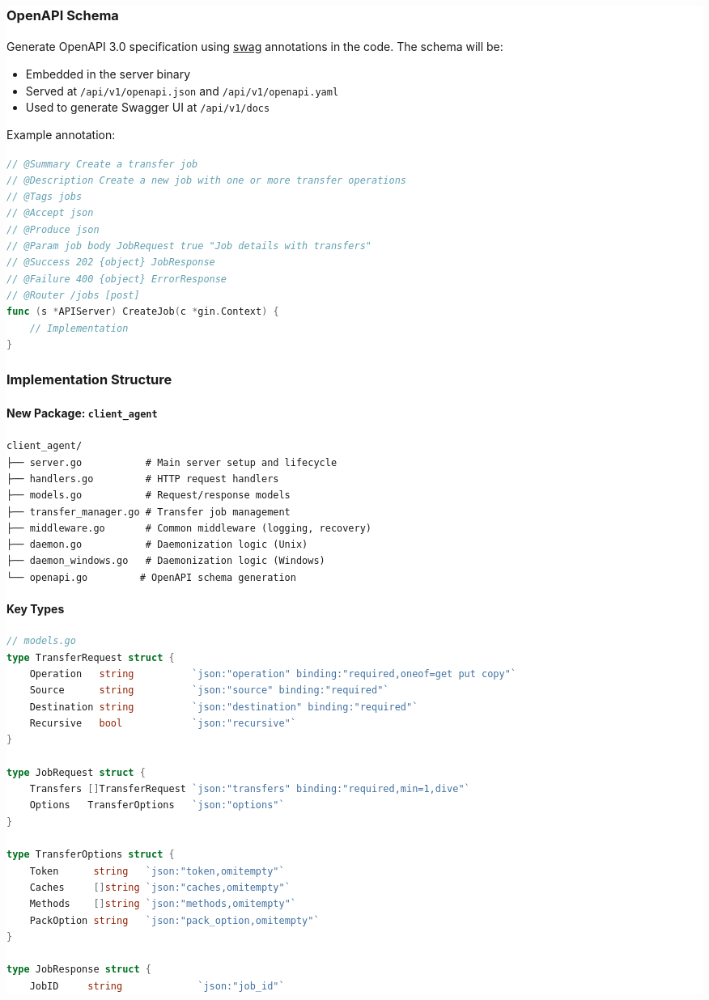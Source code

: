 
### OpenAPI Schema

Generate OpenAPI 3.0 specification using [swag](https://github.com/swaggo/swag) annotations in the code. The schema will be:
- Embedded in the server binary
- Served at `/api/v1/openapi.json` and `/api/v1/openapi.yaml`
- Used to generate Swagger UI at `/api/v1/docs`

Example annotation:
```go
// @Summary Create a transfer job
// @Description Create a new job with one or more transfer operations
// @Tags jobs
// @Accept json
// @Produce json
// @Param job body JobRequest true "Job details with transfers"
// @Success 202 {object} JobResponse
// @Failure 400 {object} ErrorResponse
// @Router /jobs [post]
func (s *APIServer) CreateJob(c *gin.Context) {
    // Implementation
}
```

### Implementation Structure

#### New Package: `client_agent`

```
client_agent/
├── server.go           # Main server setup and lifecycle
├── handlers.go         # HTTP request handlers
├── models.go           # Request/response models
├── transfer_manager.go # Transfer job management
├── middleware.go       # Common middleware (logging, recovery)
├── daemon.go           # Daemonization logic (Unix)
├── daemon_windows.go   # Daemonization logic (Windows)
└── openapi.go         # OpenAPI schema generation
```

#### Key Types

```go
// models.go
type TransferRequest struct {
    Operation   string          `json:"operation" binding:"required,oneof=get put copy"`
    Source      string          `json:"source" binding:"required"`
    Destination string          `json:"destination" binding:"required"`
    Recursive   bool            `json:"recursive"`
}

type JobRequest struct {
    Transfers []TransferRequest `json:"transfers" binding:"required,min=1,dive"`
    Options   TransferOptions   `json:"options"`
}

type TransferOptions struct {
    Token      string   `json:"token,omitempty"`
    Caches     []string `json:"caches,omitempty"`
    Methods    []string `json:"methods,omitempty"`
    PackOption string   `json:"pack_option,omitempty"`
}

type JobResponse struct {
    JobID     string             `json:"job_id"`
```